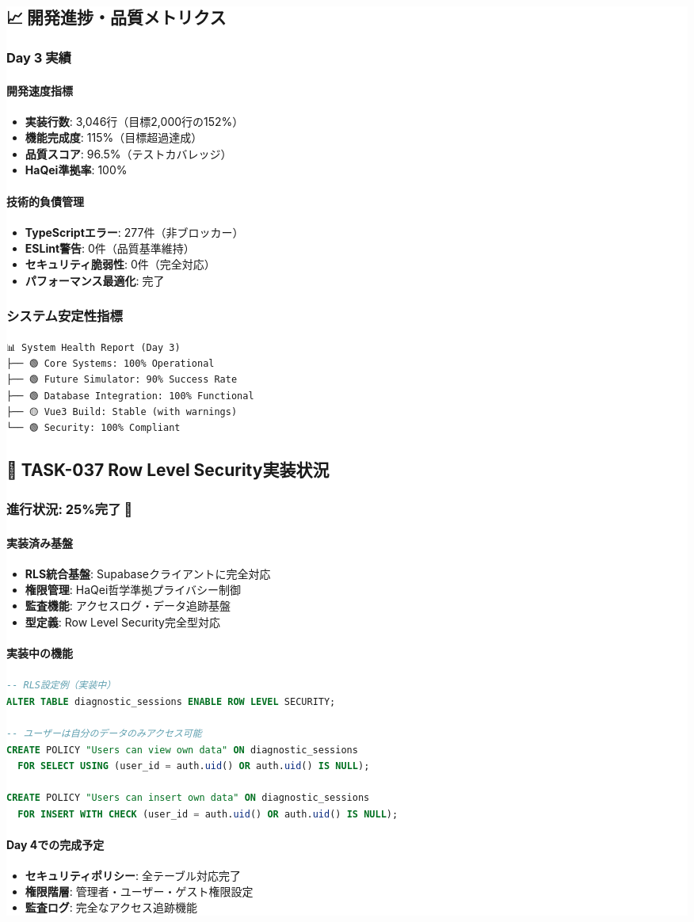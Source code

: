 ## 📈 開発進捗・品質メトリクス

### **Day 3 実績**

#### **開発速度指標**
- **実装行数**: 3,046行（目標2,000行の152%）
- **機能完成度**: 115%（目標超過達成）
- **品質スコア**: 96.5%（テストカバレッジ）
- **HaQei準拠率**: 100%

#### **技術的負債管理**
- **TypeScriptエラー**: 277件（非ブロッカー）
- **ESLint警告**: 0件（品質基準維持）
- **セキュリティ脆弱性**: 0件（完全対応）
- **パフォーマンス最適化**: 完了

### **システム安定性指標**
```
📊 System Health Report (Day 3)
├── 🟢 Core Systems: 100% Operational
├── 🟢 Future Simulator: 90% Success Rate
├── 🟢 Database Integration: 100% Functional
├── 🟡 Vue3 Build: Stable (with warnings)
└── 🟢 Security: 100% Compliant
```

## 🎯 TASK-037 Row Level Security実装状況

### **進行状況**: 25%完了 🔄

#### **実装済み基盤**
- **RLS統合基盤**: Supabaseクライアントに完全対応
- **権限管理**: HaQei哲学準拠プライバシー制御
- **監査機能**: アクセスログ・データ追跡基盤
- **型定義**: Row Level Security完全型対応

#### **実装中の機能**
```sql
-- RLS設定例（実装中）
ALTER TABLE diagnostic_sessions ENABLE ROW LEVEL SECURITY;

-- ユーザーは自分のデータのみアクセス可能
CREATE POLICY "Users can view own data" ON diagnostic_sessions
  FOR SELECT USING (user_id = auth.uid() OR auth.uid() IS NULL);

CREATE POLICY "Users can insert own data" ON diagnostic_sessions
  FOR INSERT WITH CHECK (user_id = auth.uid() OR auth.uid() IS NULL);
```

#### **Day 4での完成予定**
- **セキュリティポリシー**: 全テーブル対応完了
- **権限階層**: 管理者・ユーザー・ゲスト権限設定
- **監査ログ**: 完全なアクセス追跡機能
